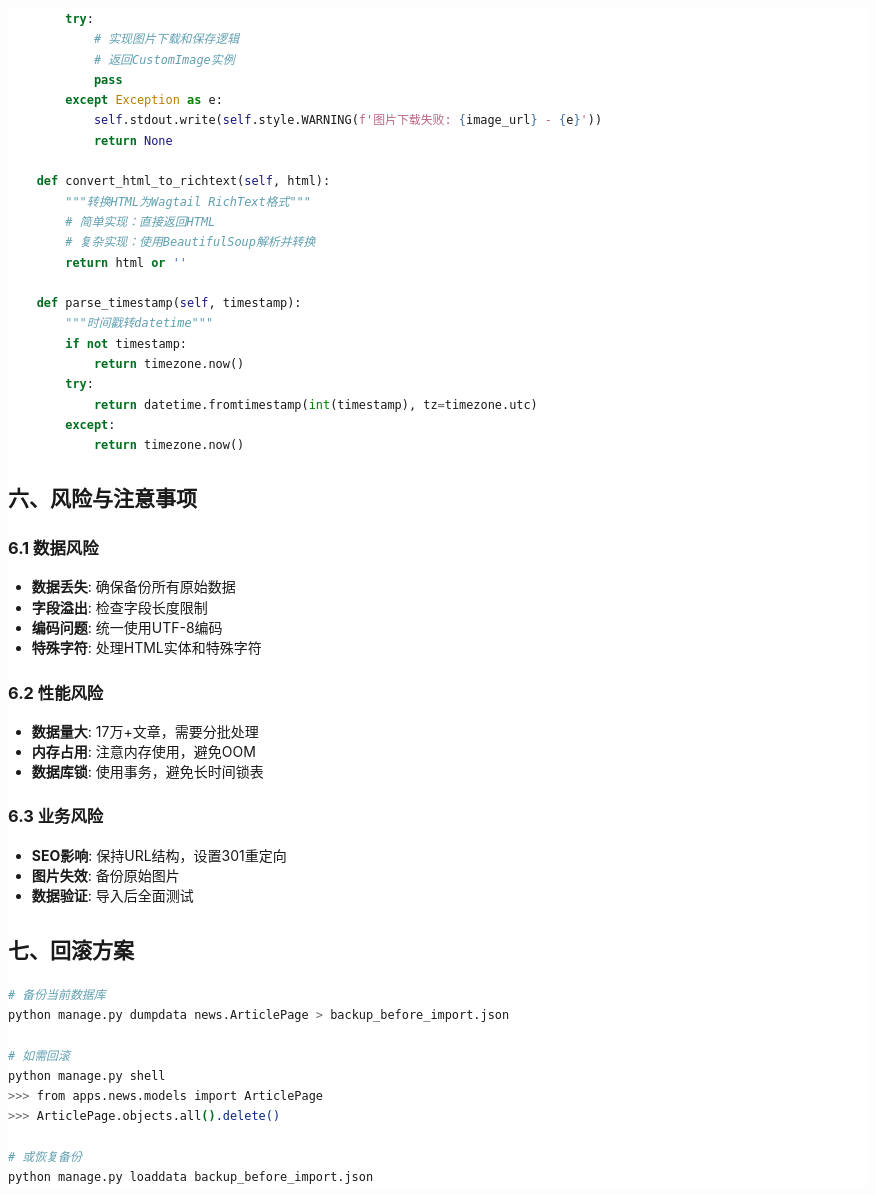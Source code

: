 ```python
        try:
            # 实现图片下载和保存逻辑
            # 返回CustomImage实例
            pass
        except Exception as e:
            self.stdout.write(self.style.WARNING(f'图片下载失败: {image_url} - {e}'))
            return None

    def convert_html_to_richtext(self, html):
        """转换HTML为Wagtail RichText格式"""
        # 简单实现：直接返回HTML
        # 复杂实现：使用BeautifulSoup解析并转换
        return html or ''

    def parse_timestamp(self, timestamp):
        """时间戳转datetime"""
        if not timestamp:
            return timezone.now()
        try:
            return datetime.fromtimestamp(int(timestamp), tz=timezone.utc)
        except:
            return timezone.now()
```

## 六、风险与注意事项

### 6.1 数据风险
- **数据丢失**: 确保备份所有原始数据
- **字段溢出**: 检查字段长度限制
- **编码问题**: 统一使用UTF-8编码
- **特殊字符**: 处理HTML实体和特殊字符

### 6.2 性能风险
- **数据量大**: 17万+文章，需要分批处理
- **内存占用**: 注意内存使用，避免OOM
- **数据库锁**: 使用事务，避免长时间锁表

### 6.3 业务风险
- **SEO影响**: 保持URL结构，设置301重定向
- **图片失效**: 备份原始图片
- **数据验证**: 导入后全面测试

## 七、回滚方案

```bash
# 备份当前数据库
python manage.py dumpdata news.ArticlePage > backup_before_import.json

# 如需回滚
python manage.py shell
>>> from apps.news.models import ArticlePage
>>> ArticlePage.objects.all().delete()

# 或恢复备份
python manage.py loaddata backup_before_import.json
```
